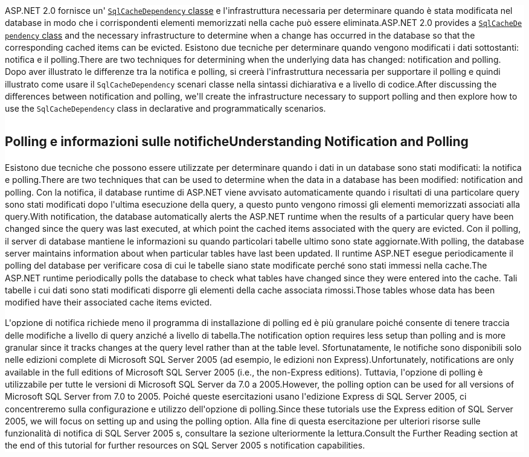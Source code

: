 <span data-ttu-id="a4294-121">ASP.NET 2.0 fornisce un' [ `SqlCacheDependency` classe](https://msdn.microsoft.com/library/system.web.caching.sqlcachedependency.aspx) e l'infrastruttura necessaria per determinare quando è stata modificata nel database in modo che i corrispondenti elementi memorizzati nella cache può essere eliminata.</span><span class="sxs-lookup"><span data-stu-id="a4294-121">ASP.NET 2.0 provides a [`SqlCacheDependency` class](https://msdn.microsoft.com/library/system.web.caching.sqlcachedependency.aspx) and the necessary infrastructure to determine when a change has occurred in the database so that the corresponding cached items can be evicted.</span></span> <span data-ttu-id="a4294-122">Esistono due tecniche per determinare quando vengono modificati i dati sottostanti: notifica e il polling.</span><span class="sxs-lookup"><span data-stu-id="a4294-122">There are two techniques for determining when the underlying data has changed: notification and polling.</span></span> <span data-ttu-id="a4294-123">Dopo aver illustrato le differenze tra la notifica e polling, si creerà l'infrastruttura necessaria per supportare il polling e quindi illustrato come usare il `SqlCacheDependency` scenari classe nella sintassi dichiarativa e a livello di codice.</span><span class="sxs-lookup"><span data-stu-id="a4294-123">After discussing the differences between notification and polling, we'll create the infrastructure necessary to support polling and then explore how to use the `SqlCacheDependency` class in declarative and programmatically scenarios.</span></span>

## <a name="understanding-notification-and-polling"></a><span data-ttu-id="a4294-124">Polling e informazioni sulle notifiche</span><span class="sxs-lookup"><span data-stu-id="a4294-124">Understanding Notification and Polling</span></span>

<span data-ttu-id="a4294-125">Esistono due tecniche che possono essere utilizzate per determinare quando i dati in un database sono stati modificati: la notifica e polling.</span><span class="sxs-lookup"><span data-stu-id="a4294-125">There are two techniques that can be used to determine when the data in a database has been modified: notification and polling.</span></span> <span data-ttu-id="a4294-126">Con la notifica, il database runtime di ASP.NET viene avvisato automaticamente quando i risultati di una particolare query sono stati modificati dopo l'ultima esecuzione della query, a questo punto vengono rimossi gli elementi memorizzati associati alla query.</span><span class="sxs-lookup"><span data-stu-id="a4294-126">With notification, the database automatically alerts the ASP.NET runtime when the results of a particular query have been changed since the query was last executed, at which point the cached items associated with the query are evicted.</span></span> <span data-ttu-id="a4294-127">Con il polling, il server di database mantiene le informazioni su quando particolari tabelle ultimo sono state aggiornate.</span><span class="sxs-lookup"><span data-stu-id="a4294-127">With polling, the database server maintains information about when particular tables have last been updated.</span></span> <span data-ttu-id="a4294-128">Il runtime ASP.NET esegue periodicamente il polling del database per verificare cosa di cui le tabelle siano state modificate perché sono stati immessi nella cache.</span><span class="sxs-lookup"><span data-stu-id="a4294-128">The ASP.NET runtime periodically polls the database to check what tables have changed since they were entered into the cache.</span></span> <span data-ttu-id="a4294-129">Tali tabelle i cui dati sono stati modificati disporre gli elementi della cache associata rimossi.</span><span class="sxs-lookup"><span data-stu-id="a4294-129">Those tables whose data has been modified have their associated cache items evicted.</span></span>

<span data-ttu-id="a4294-130">L'opzione di notifica richiede meno il programma di installazione di polling ed è più granulare poiché consente di tenere traccia delle modifiche a livello di query anziché a livello di tabella.</span><span class="sxs-lookup"><span data-stu-id="a4294-130">The notification option requires less setup than polling and is more granular since it tracks changes at the query level rather than at the table level.</span></span> <span data-ttu-id="a4294-131">Sfortunatamente, le notifiche sono disponibili solo nelle edizioni complete di Microsoft SQL Server 2005 (ad esempio, le edizioni non Express).</span><span class="sxs-lookup"><span data-stu-id="a4294-131">Unfortunately, notifications are only available in the full editions of Microsoft SQL Server 2005 (i.e., the non-Express editions).</span></span> <span data-ttu-id="a4294-132">Tuttavia, l'opzione di polling è utilizzabile per tutte le versioni di Microsoft SQL Server da 7.0 a 2005.</span><span class="sxs-lookup"><span data-stu-id="a4294-132">However, the polling option can be used for all versions of Microsoft SQL Server from 7.0 to 2005.</span></span> <span data-ttu-id="a4294-133">Poiché queste esercitazioni usano l'edizione Express di SQL Server 2005, ci concentreremo sulla configurazione e utilizzo dell'opzione di polling.</span><span class="sxs-lookup"><span data-stu-id="a4294-133">Since these tutorials use the Express edition of SQL Server 2005, we will focus on setting up and using the polling option.</span></span> <span data-ttu-id="a4294-134">Alla fine di questa esercitazione per ulteriori risorse sulle funzionalità di notifica di SQL Server 2005 s, consultare la sezione ulteriormente la lettura.</span><span class="sxs-lookup"><span data-stu-id="a4294-134">Consult the Further Reading section at the end of this tutorial for further resources on SQL Server 2005 s notification capabilities.</span></span>
